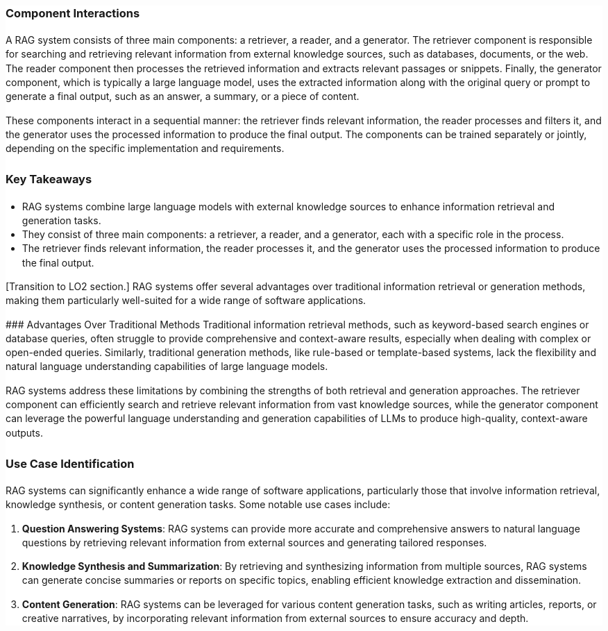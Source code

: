 ### Component Interactions
A RAG system consists of three main components: a retriever, a reader, and a generator. The retriever component is responsible for searching and retrieving relevant information from external knowledge sources, such as databases, documents, or the web. The reader component then processes the retrieved information and extracts relevant passages or snippets. Finally, the generator component, which is typically a large language model, uses the extracted information along with the original query or prompt to generate a final output, such as an answer, a summary, or a piece of content.

These components interact in a sequential manner: the retriever finds relevant information, the reader processes and filters it, and the generator uses the processed information to produce the final output. The components can be trained separately or jointly, depending on the specific implementation and requirements.

### Key Takeaways
- RAG systems combine large language models with external knowledge sources to enhance information retrieval and generation tasks.
- They consist of three main components: a retriever, a reader, and a generator, each with a specific role in the process.
- The retriever finds relevant information, the reader processes it, and the generator uses the processed information to produce the final output.

[Transition to LO2 section.]
RAG systems offer several advantages over traditional information retrieval or generation methods, making them particularly well-suited for a wide range of software applications.

<LO2>
### Advantages Over Traditional Methods
Traditional information retrieval methods, such as keyword-based search engines or database queries, often struggle to provide comprehensive and context-aware results, especially when dealing with complex or open-ended queries. Similarly, traditional generation methods, like rule-based or template-based systems, lack the flexibility and natural language understanding capabilities of large language models.

RAG systems address these limitations by combining the strengths of both retrieval and generation approaches. The retriever component can efficiently search and retrieve relevant information from vast knowledge sources, while the generator component can leverage the powerful language understanding and generation capabilities of LLMs to produce high-quality, context-aware outputs.

### Use Case Identification
RAG systems can significantly enhance a wide range of software applications, particularly those that involve information retrieval, knowledge synthesis, or content generation tasks. Some notable use cases include:

1. **Question Answering Systems**: RAG systems can provide more accurate and comprehensive answers to natural language questions by retrieving relevant information from external sources and generating tailored responses.

2. **Knowledge Synthesis and Summarization**: By retrieving and synthesizing information from multiple sources, RAG systems can generate concise summaries or reports on specific topics, enabling efficient knowledge extraction and dissemination.

3. **Content Generation**: RAG systems can be leveraged for various content generation tasks, such as writing articles, reports, or creative narratives, by incorporating relevant information from external sources to ensure accuracy and depth.
